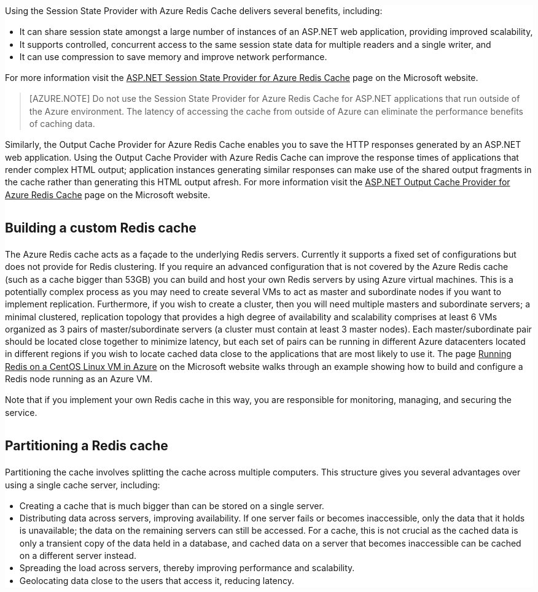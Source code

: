 Using the Session State Provider with Azure Redis Cache delivers several benefits, including:

- It can share session state amongst a large number of instances of an ASP.NET web application, providing improved scalability,
- It supports controlled, concurrent access to the same session state data for multiple readers and a single writer, and
- It can use compression to save memory and improve network performance.

For more information visit the [ASP.NET Session State Provider for Azure Redis Cache](http://msdn.microsoft.com/zh-cn/library/azure/dn690522.aspx) page on the Microsoft website.

> [AZURE.NOTE] Do not use the Session State Provider for Azure Redis Cache for ASP.NET applications that run outside of the Azure environment. The latency of accessing the cache from outside of Azure can eliminate the performance benefits of caching data.

Similarly, the Output Cache Provider for Azure Redis Cache enables you to save the HTTP responses generated by an ASP.NET web application. Using the Output Cache Provider with Azure Redis Cache can improve the response times of applications that render complex HTML output; application instances generating similar responses can make use of the shared output fragments in the cache rather than generating this HTML output afresh.  For more information visit the [ASP.NET Output Cache Provider for Azure Redis Cache](http://msdn.microsoft.com/zh-cn/library/azure/dn798898.aspx) page on the Microsoft website.

## Building a custom Redis cache

The Azure Redis cache acts as a façade to the underlying Redis servers. Currently it supports a fixed set of configurations but does not provide for Redis clustering. If you require an advanced configuration that is not covered by the Azure Redis cache (such as a cache bigger than 53GB) you can build and host your own Redis servers by using Azure virtual machines. This is a potentially complex process as you may need to create several VMs to act as master and subordinate nodes if you want to implement replication. Furthermore, if you wish to create a cluster, then you will need multiple masters and subordinate servers; a minimal clustered, replication topology that provides a high degree of availability and scalability comprises at least 6 VMs organized as 3 pairs of master/subordinate servers (a cluster must contain at least 3 master nodes). Each master/subordinate pair should be located close together to minimize latency, but each set of pairs can be running in different Azure datacenters located in different regions if you wish to locate cached data close to the applications that are most likely to use it. The page [Running Redis on a CentOS Linux VM in Azure](http://blogs.msdn.com/b/tconte/archive/2012/06/08/running-redis-on-a-centos-linux-vm-in-windows-azure.aspx) on the Microsoft website walks through an example showing how to build and configure a Redis node running as an Azure VM.

Note that if you implement your own Redis cache in this way, you are responsible for monitoring, managing, and securing the service.

## Partitioning a Redis cache

Partitioning the cache involves splitting the cache across multiple computers. This structure gives you several advantages over using a single cache server, including:

- Creating a cache that is much bigger than can be stored on a single server.
- Distributing data across servers, improving availability. If one server fails or becomes inaccessible, only the data that it holds is unavailable; the data on the remaining servers can still be accessed. For a cache, this is not crucial as the cached data is only a transient copy of the data held in a database, and cached data on a server that becomes inaccessible can be cached on a different server instead.
- Spreading the load across servers, thereby improving performance and scalability.
- Geolocating data close to the users that access it, reducing latency.
